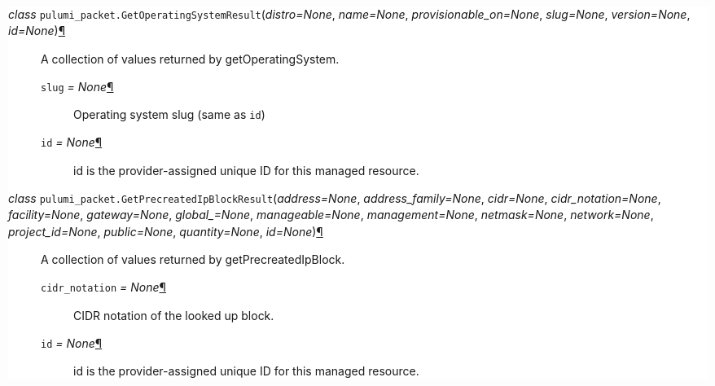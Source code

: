 </dd></dl>

<dl class="class">
<dt id="pulumi_packet.GetOperatingSystemResult">
<em class="property">class </em><code class="descclassname">pulumi_packet.</code><code class="descname">GetOperatingSystemResult</code><span class="sig-paren">(</span><em>distro=None</em>, <em>name=None</em>, <em>provisionable_on=None</em>, <em>slug=None</em>, <em>version=None</em>, <em>id=None</em><span class="sig-paren">)</span><a class="headerlink" href="#pulumi_packet.GetOperatingSystemResult" title="Permalink to this definition">¶</a></dt>
<dd><p>A collection of values returned by getOperatingSystem.</p>
<dl class="attribute">
<dt id="pulumi_packet.GetOperatingSystemResult.slug">
<code class="descname">slug</code><em class="property"> = None</em><a class="headerlink" href="#pulumi_packet.GetOperatingSystemResult.slug" title="Permalink to this definition">¶</a></dt>
<dd><p>Operating system slug (same as <code class="docutils literal notranslate"><span class="pre">id</span></code>)</p>
</dd></dl>

<dl class="attribute">
<dt id="pulumi_packet.GetOperatingSystemResult.id">
<code class="descname">id</code><em class="property"> = None</em><a class="headerlink" href="#pulumi_packet.GetOperatingSystemResult.id" title="Permalink to this definition">¶</a></dt>
<dd><p>id is the provider-assigned unique ID for this managed resource.</p>
</dd></dl>

</dd></dl>

<dl class="class">
<dt id="pulumi_packet.GetPrecreatedIpBlockResult">
<em class="property">class </em><code class="descclassname">pulumi_packet.</code><code class="descname">GetPrecreatedIpBlockResult</code><span class="sig-paren">(</span><em>address=None</em>, <em>address_family=None</em>, <em>cidr=None</em>, <em>cidr_notation=None</em>, <em>facility=None</em>, <em>gateway=None</em>, <em>global_=None</em>, <em>manageable=None</em>, <em>management=None</em>, <em>netmask=None</em>, <em>network=None</em>, <em>project_id=None</em>, <em>public=None</em>, <em>quantity=None</em>, <em>id=None</em><span class="sig-paren">)</span><a class="headerlink" href="#pulumi_packet.GetPrecreatedIpBlockResult" title="Permalink to this definition">¶</a></dt>
<dd><p>A collection of values returned by getPrecreatedIpBlock.</p>
<dl class="attribute">
<dt id="pulumi_packet.GetPrecreatedIpBlockResult.cidr_notation">
<code class="descname">cidr_notation</code><em class="property"> = None</em><a class="headerlink" href="#pulumi_packet.GetPrecreatedIpBlockResult.cidr_notation" title="Permalink to this definition">¶</a></dt>
<dd><p>CIDR notation of the looked up block.</p>
</dd></dl>

<dl class="attribute">
<dt id="pulumi_packet.GetPrecreatedIpBlockResult.id">
<code class="descname">id</code><em class="property"> = None</em><a class="headerlink" href="#pulumi_packet.GetPrecreatedIpBlockResult.id" title="Permalink to this definition">¶</a></dt>
<dd><p>id is the provider-assigned unique ID for this managed resource.</p>
</dd></dl>

</dd></dl>
